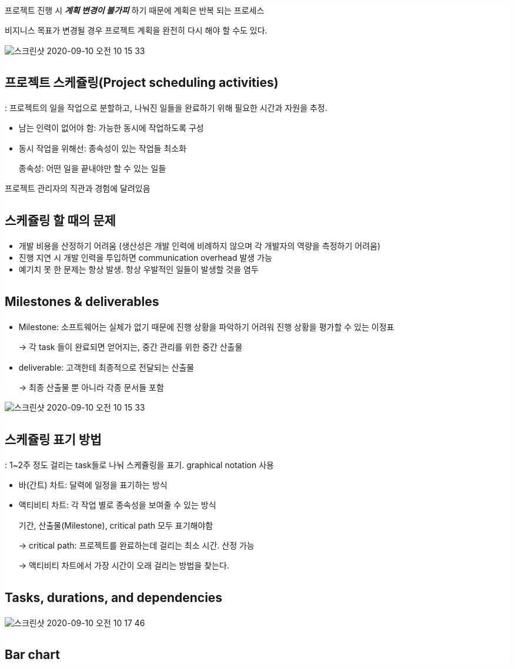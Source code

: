 프로젝트 진행 시 ***계획 변경이 불가피*** 하기 때문에 계획은 반복 되는 프로세스

비지니스 목표가 변경될 경우 프로젝트 계획을 완전히 다시 해야 할 수도 있다.

<img width="660" alt="스크린샷 2020-09-10 오전 10 15 33" src="https://user-images.githubusercontent.com/45806836/92670250-915cd400-f34e-11ea-8785-389a007f91f5.png">

## 프로젝트 스케쥴링(Project scheduling activities)

: 프로젝트의 일을 작업으로 분할하고, 나눠진 일들을 완료하기 위해 필요한 시간과 자원을 추정.

- 남는 인력이 없어야 함: 가능한 동시에 작업하도록 구성
- 동시 작업을 위해선: 종속성이 있는 작업들 최소화

    종속성: 어떤 일을 끝내야만 할 수 있는 일들

프로젝트 관리자의 직관과 경험에 달려있음

## 스케쥴링 할 때의 문제

- 개발 비용을 산정하기 어려움 (생산성은 개발 인력에 비례하지 않으며 각 개발자의 역량을 측정하기 어려움)
- 진행 지연 시 개발 인력을 투입하면 communication overhead 발생 가능
- 예기치 못 한 문제는 항상 발생. 항상 우발적인 일들이 발생할 것을 염두

## Milestones & deliverables

- Milestone: 소프트웨어는 실체가 없기 때문에 진행 상황을 파악하기 어려워 진행 상황을 평가할 수 있는 이정표

    → 각 task 들이 완료되면 얻어지는, 중간 관리를 위한 중간 산출물

- deliverable: 고객한테 최종적으로 전달되는 산출물

    → 최종 산출물 뿐 아니라 각종 문서들 포함

<img width="660" alt="스크린샷 2020-09-10 오전 10 15 33" src="https://user-images.githubusercontent.com/45806836/92670250-915cd400-f34e-11ea-8785-389a007f91f5.png">
  
## 스케쥴링 표기 방법

: 1~2주 정도 걸리는 task들로 나눠 스케쥴링을 표기. graphical notation 사용

- 바(간트) 차트: 달력에 일정을 표기하는 방식
- 액티비티 차트: 각 작업 별로 종속성을 보여줄 수 있는 방식

    기간, 산출물(Milestone), critical path 모두 표기해야함

    → critical path: 프로젝트를 완료하는데 걸리는 최소 시간. 산정 가능

    → 액티비티 차트에서 가장 시간이 오래 걸리는 방법을 찾는다.

## Tasks, durations, and dependencies

<img width="708" alt="스크린샷 2020-09-10 오전 10 17 46" src="https://user-images.githubusercontent.com/45806836/92670382-e13b9b00-f34e-11ea-8e4a-a0b82f4ac0c5.png">

## Bar chart
